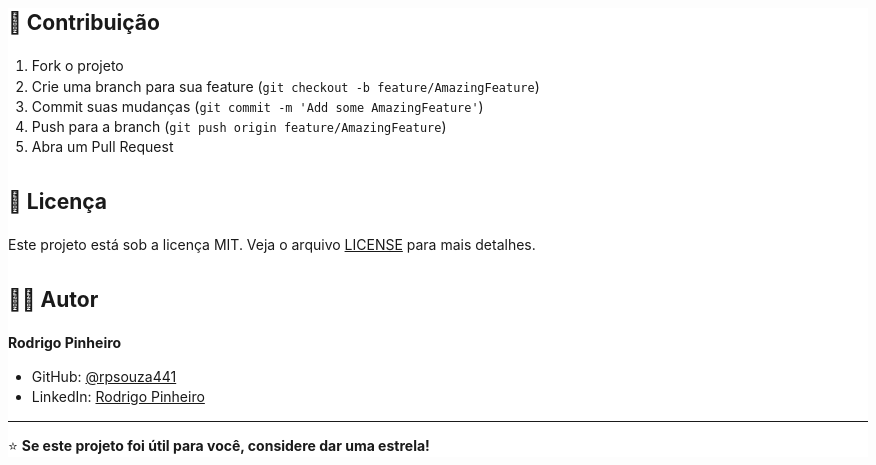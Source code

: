 ## 🤝 Contribuição

1. Fork o projeto
2. Crie uma branch para sua feature (`git checkout -b feature/AmazingFeature`)
3. Commit suas mudanças (`git commit -m 'Add some AmazingFeature'`)
4. Push para a branch (`git push origin feature/AmazingFeature`)
5. Abra um Pull Request

## 📝 Licença

Este projeto está sob a licença MIT. Veja o arquivo [LICENSE](LICENSE) para mais detalhes.

## 👨‍💻 Autor

**Rodrigo Pinheiro**
- GitHub: [@rpsouza441](https://github.com/rpsouza441/)
- LinkedIn: [Rodrigo Pinheiro](https://linkedin.com/in/rpsouza)

---

⭐ **Se este projeto foi útil para você, considere dar uma estrela!**